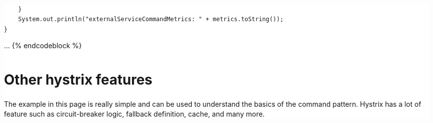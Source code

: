         }
        System.out.println("externalServiceCommandMetrics: " + metrics.toString());
    }
...
{% endcodeblock %}

# Other hystrix features

The example in this page is really simple and can be used to understand the basics of the command pattern. Hystrix has a lot of feature such as circuit-breaker logic, fallback definition, cache, and many more.
